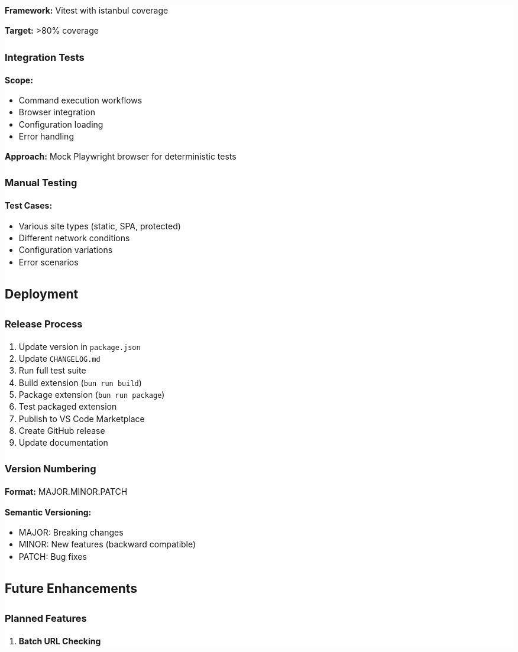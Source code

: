 **Framework:** Vitest with istanbul coverage

**Target:** >80% coverage

### Integration Tests

**Scope:**

- Command execution workflows
- Browser integration
- Configuration loading
- Error handling

**Approach:** Mock Playwright browser for deterministic tests

### Manual Testing

**Test Cases:**

- Various site types (static, SPA, protected)
- Different network conditions
- Configuration variations
- Error scenarios

## Deployment

### Release Process

1. Update version in `package.json`
2. Update `CHANGELOG.md`
3. Run full test suite
4. Build extension (`bun run build`)
5. Package extension (`bun run package`)
6. Test packaged extension
7. Publish to VS Code Marketplace
8. Create GitHub release
9. Update documentation

### Version Numbering

**Format:** MAJOR.MINOR.PATCH

**Semantic Versioning:**

- MAJOR: Breaking changes
- MINOR: New features (backward compatible)
- PATCH: Bug fixes

## Future Enhancements

### Planned Features

1. **Batch URL Checking**
